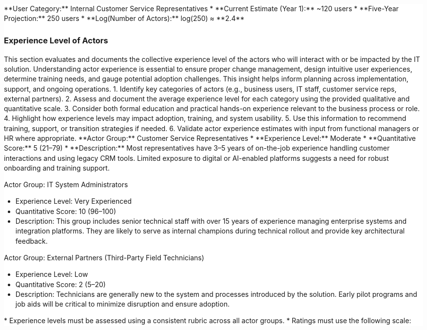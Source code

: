 <Example>  
**User Category:** Internal Customer Service Representatives  
* **Current Estimate (Year 1):** ~120 users  
* **Five-Year Projection:** 250 users  
* **Log(Number of Actors):** log(250) ≈ **2.4**
</Example>

### Experience Level of Actors

<Purpose>  
This section evaluates and documents the collective experience level of the actors who will interact with or be impacted by the IT solution. Understanding actor experience is essential to ensure proper change management, design intuitive user experiences, determine training needs, and gauge potential adoption challenges. This insight helps inform planning across implementation, support, and ongoing operations.
</Purpose>
<Instructions>  
1. Identify key categories of actors (e.g., business users, IT staff, customer service reps, external partners).  
2. Assess and document the average experience level for each category using the provided qualitative and quantitative scale.  
3. Consider both formal education and practical hands-on experience relevant to the business process or role.  
4. Highlight how experience levels may impact adoption, training, and system usability.  
5. Use this information to recommend training, support, or transition strategies if needed.  
6. Validate actor experience estimates with input from functional managers or HR where appropriate.
</Instructions>
<Example>  
**Actor Group:** Customer Service Representatives  
* **Experience Level:** Moderate  
* **Quantitative Score:** 5 (21–79)  
* **Description:** Most representatives have 3–5 years of on-the-job experience handling customer interactions and using legacy CRM tools. Limited exposure to digital or AI-enabled platforms suggests a need for robust onboarding and training support.


Actor Group: IT System Administrators
* Experience Level: Very Experienced
* Quantitative Score: 10 (96–100)
* Description: This group includes senior technical staff with over 15 years of experience managing enterprise systems and integration platforms. They are likely to serve as internal champions during technical rollout and provide key architectural feedback.

Actor Group: External Partners (Third-Party Field Technicians)
* Experience Level: Low
* Quantitative Score: 2 (5–20)
* Description: Technicians are generally new to the system and processes introduced by the solution. Early pilot programs and job aids will be critical to minimize disruption and ensure adoption.
</Example>
<Standards>  
* Experience levels must be assessed using a consistent rubric across all actor groups.  
* Ratings must use the following scale:
